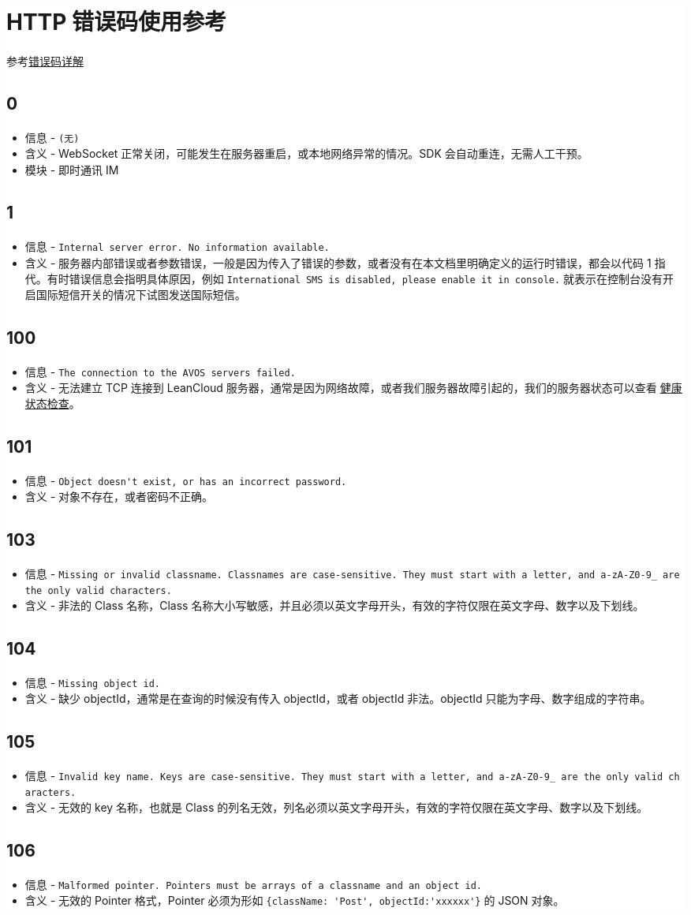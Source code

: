 # HTTP 错误码使用参考

参考[错误码详解](https://leancloud.cn/docs/error_code.html)

## 0

- 信息 - `(无)`
- 含义 - WebSocket 正常关闭，可能发生在服务器重启，或本地网络异常的情况。SDK 会自动重连，无需人工干预。
- 模块 - 即时通讯 IM

## 1

- 信息 - `Internal server error. No information available.`
- 含义 - 服务器内部错误或者参数错误，一般是因为传入了错误的参数，或者没有在本文档里明确定义的运行时错误，都会以代码 1 指代。有时错误信息会指明具体原因，例如 `International SMS is disabled, please enable it in console.` 就表示在控制台没有开启国际短信开关的情况下试图发送国际短信。

## 100

- 信息 - `The connection to the AVOS servers failed.`
- 含义 - 无法建立 TCP 连接到 LeanCloud 服务器，通常是因为网络故障，或者我们服务器故障引起的，我们的服务器状态可以查看 [健康状态检查](https://leancloudstatus.com/)。

## 101

- 信息 - `Object doesn't exist, or has an incorrect password.`
- 含义 - 对象不存在，或者密码不正确。

## 103

- 信息 - `Missing or invalid classname. Classnames are case-sensitive. They must start with a letter, and a-zA-Z0-9_ are the only valid characters.`
- 含义 - 非法的 Class 名称，Class 名称大小写敏感，并且必须以英文字母开头，有效的字符仅限在英文字母、数字以及下划线。

## 104

- 信息 - `Missing object id.`
- 含义 - 缺少 objectId，通常是在查询的时候没有传入 objectId，或者 objectId 非法。objectId 只能为字母、数字组成的字符串。

## 105

- 信息 - `Invalid key name. Keys are case-sensitive. They must start with a letter, and a-zA-Z0-9_ are the only valid characters.`
- 含义 - 无效的 key 名称，也就是 Class 的列名无效，列名必须以英文字母开头，有效的字符仅限在英文字母、数字以及下划线。

## 106

- 信息 - `Malformed pointer. Pointers must be arrays of a classname and an object id.`
- 含义 - 无效的 Pointer 格式，Pointer 必须为形如 `{className: 'Post', objectId:'xxxxxx'}` 的 JSON 对象。

